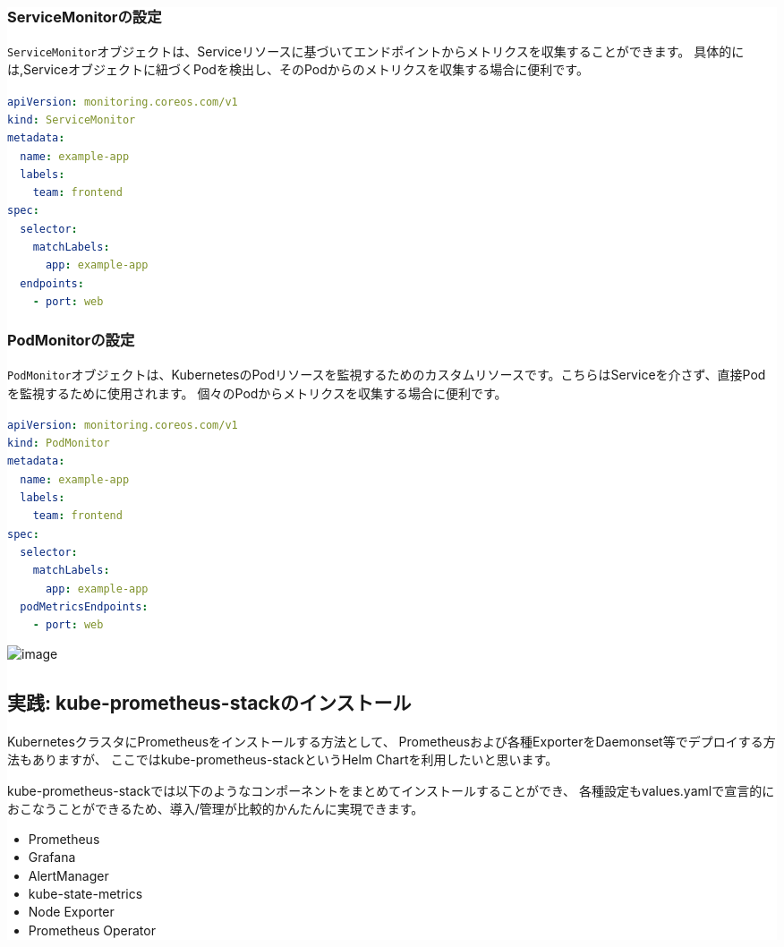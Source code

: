 ### ServiceMonitorの設定

`ServiceMonitor`オブジェクトは、Serviceリソースに基づいてエンドポイントからメトリクスを収集することができます。
 具体的には,Serviceオブジェクトに紐づくPodを検出し、そのPodからのメトリクスを収集する場合に便利です。

```yaml
apiVersion: monitoring.coreos.com/v1
kind: ServiceMonitor
metadata:
  name: example-app
  labels:
    team: frontend
spec:
  selector:
    matchLabels:
      app: example-app
  endpoints:
    - port: web
```

### PodMonitorの設定

`PodMonitor`オブジェクトは、KubernetesのPodリソースを監視するためのカスタムリソースです。こちらはServiceを介さず、直接Podを監視するために使用されます。
 個々のPodからメトリクスを収集する場合に便利です。

```yaml
apiVersion: monitoring.coreos.com/v1
kind: PodMonitor
metadata:
  name: example-app
  labels:
    team: frontend
spec:
  selector:
    matchLabels:
      app: example-app
  podMetricsEndpoints:
    - port: web
```

![image](https://prometheus.io/assets/grafana_prometheus.png)

## 実践: kube-prometheus-stackのインストール

KubernetesクラスタにPrometheusをインストールする方法として、
Prometheusおよび各種ExporterをDaemonset等でデプロイする方法もありますが、
ここではkube-prometheus-stackというHelm Chartを利用したいと思います。

kube-prometheus-stackでは以下のようなコンポーネントをまとめてインストールすることができ、
各種設定もvalues.yamlで宣言的におこなうことができるため、導入/管理が比較的かんたんに実現できます。

- Prometheus
- Grafana
- AlertManager
- kube-state-metrics
- Node Exporter
- Prometheus Operator
